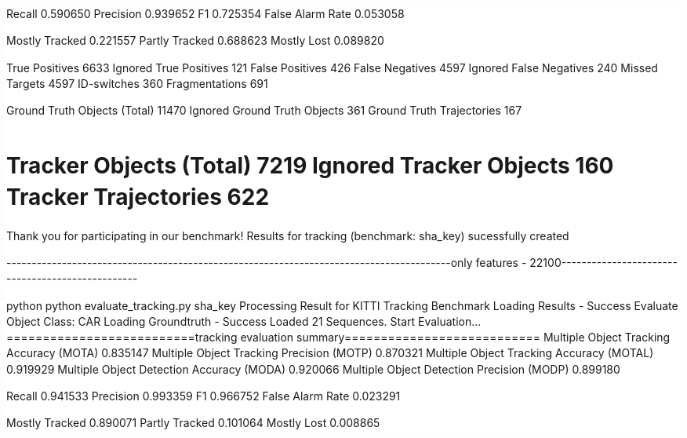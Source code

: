 Recall                                                                  0.590650
Precision                                                               0.939652
F1                                                                      0.725354
False Alarm Rate                                                        0.053058

Mostly Tracked                                                          0.221557
Partly Tracked                                                          0.688623
Mostly Lost                                                             0.089820

True Positives                                                              6633
Ignored True Positives                                                       121
False Positives                                                              426
False Negatives                                                             4597
Ignored False Negatives                                                      240
Missed Targets                                                              4597
ID-switches                                                                  360
Fragmentations                                                               691

Ground Truth Objects (Total)                                               11470
Ignored Ground Truth Objects                                                 361
Ground Truth Trajectories                                                    167

Tracker Objects (Total)                                                     7219
Ignored Tracker Objects                                                      160
Tracker Trajectories                                                         622
================================================================================
Thank you for participating in our benchmark!
Results for tracking (benchmark: sha_key) sucessfully created


----------------------------------------------------------------------------------------only features - 22100-------------------------------------------------


 python python evaluate_tracking.py sha_key
Processing Result for KITTI Tracking Benchmark
Loading Results - Success
Evaluate Object Class: CAR
Loading Groundtruth - Success
Loaded 21 Sequences.
Start Evaluation...
==========================tracking evaluation summary===========================
Multiple Object Tracking Accuracy (MOTA)                                0.835147
Multiple Object Tracking Precision (MOTP)                               0.870321
Multiple Object Tracking Accuracy (MOTAL)                               0.919929
Multiple Object Detection Accuracy (MODA)                               0.920066
Multiple Object Detection Precision (MODP)                              0.899180

Recall                                                                  0.941533
Precision                                                               0.993359
F1                                                                      0.966752
False Alarm Rate                                                        0.023291

Mostly Tracked                                                          0.890071
Partly Tracked                                                          0.101064
Mostly Lost                                                             0.008865
